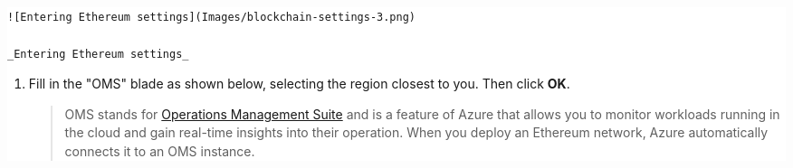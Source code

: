 	![Entering Ethereum settings](Images/blockchain-settings-3.png)

	_Entering Ethereum settings_

1. Fill in the "OMS" blade as shown below, selecting the region closest to you. Then click **OK**.

	> OMS stands for [Operations Management Suite](https://www.microsoft.com/cloud-platform/insight-and-analytics) and is a feature of Azure that allows you to monitor workloads running in the cloud and gain real-time insights into their operation. When you deploy an Ethereum network, Azure automatically connects it to an OMS instance.
